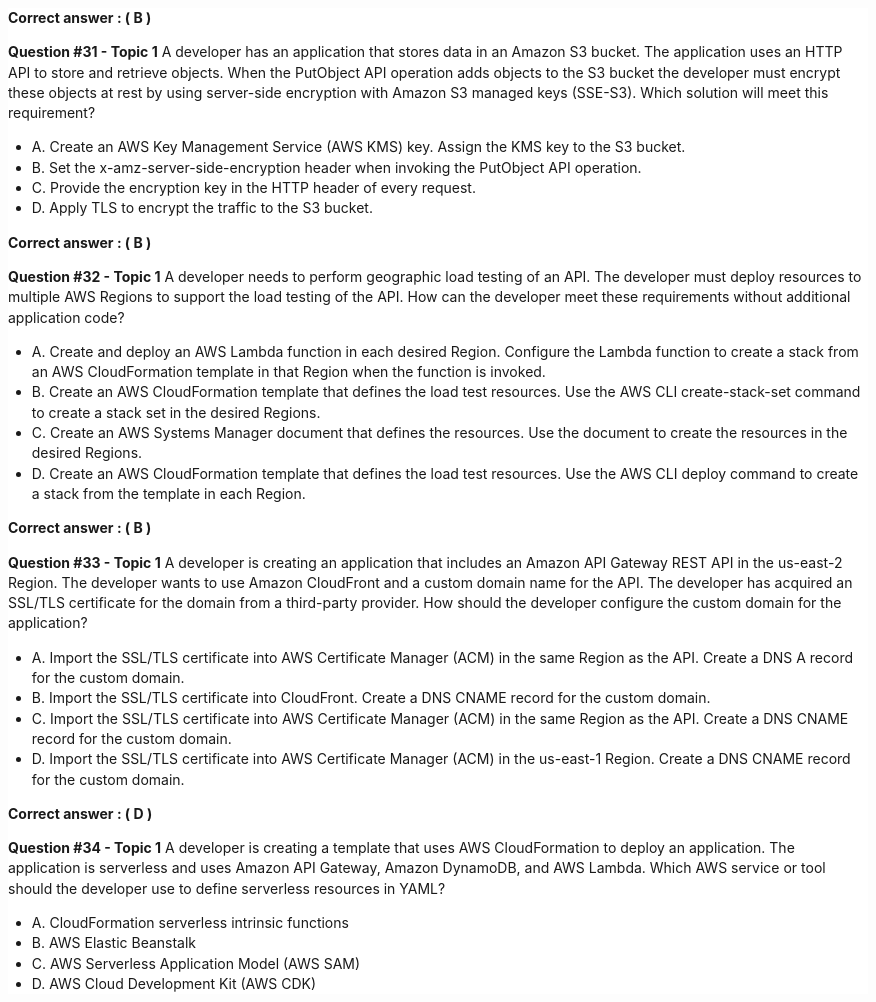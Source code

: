 **Correct answer : ( B )**

**Question #31 - Topic 1**
A developer has an application that stores data in an Amazon S3 bucket. The application uses an HTTP API to store and retrieve objects. When the PutObject API operation adds objects to the S3 bucket the developer must encrypt these objects at rest by using server-side encryption with Amazon S3 managed keys (SSE-S3).
Which solution will meet this requirement?

- A. Create an AWS Key Management Service (AWS KMS) key. Assign the KMS key to the S3 bucket.
- B. Set the x-amz-server-side-encryption header when invoking the PutObject API operation.
- C. Provide the encryption key in the HTTP header of every request.
- D. Apply TLS to encrypt the traffic to the S3 bucket.

**Correct answer : ( B )**


**Question #32 - Topic 1**
A developer needs to perform geographic load testing of an API. The developer must deploy resources to multiple AWS Regions to support the load testing of the API.
How can the developer meet these requirements without additional application code?

- A. Create and deploy an AWS Lambda function in each desired Region. Configure the Lambda function to create a stack from an AWS CloudFormation template in that Region when the function is invoked.
- B. Create an AWS CloudFormation template that defines the load test resources. Use the AWS CLI create-stack-set command to create a stack set in the desired Regions.
- C. Create an AWS Systems Manager document that defines the resources. Use the document to create the resources in the desired Regions.
- D. Create an AWS CloudFormation template that defines the load test resources. Use the AWS CLI deploy command to create a stack from the template in each Region.

**Correct answer : ( B )**

**Question #33 - Topic 1**
A developer is creating an application that includes an Amazon API Gateway REST API in the us-east-2 Region. The developer wants to use Amazon CloudFront and a custom domain name for the API. The developer has acquired an SSL/TLS certificate for the domain from a third-party provider.
How should the developer configure the custom domain for the application?

- A. Import the SSL/TLS certificate into AWS Certificate Manager (ACM) in the same Region as the API. Create a DNS A record for the custom domain.
- B. Import the SSL/TLS certificate into CloudFront. Create a DNS CNAME record for the custom domain.
- C. Import the SSL/TLS certificate into AWS Certificate Manager (ACM) in the same Region as the API. Create a DNS CNAME record for the custom domain.
- D. Import the SSL/TLS certificate into AWS Certificate Manager (ACM) in the us-east-1 Region. Create a DNS CNAME record for the custom domain.

**Correct answer : ( D )**

**Question #34 - Topic 1**
A developer is creating a template that uses AWS CloudFormation to deploy an application. The application is serverless and uses Amazon API Gateway, Amazon DynamoDB, and AWS Lambda.
Which AWS service or tool should the developer use to define serverless resources in YAML?

- A. CloudFormation serverless intrinsic functions
- B. AWS Elastic Beanstalk
- C. AWS Serverless Application Model (AWS SAM)
- D. AWS Cloud Development Kit (AWS CDK)
